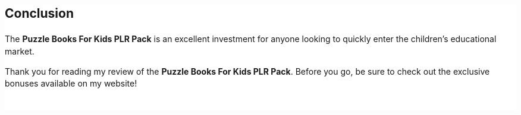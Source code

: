 <h2 data-w-id="abe94df4-1376-fe3d-7e43-bc83c7afc68e" data-wf-id="[&quot;abe94df4-1376-fe3d-7e43-bc83c7afc68e&quot;]" data-automation-id="dyn-item-post-body-input">Conclusion</h2>
<p data-w-id="8e682d3c-6f5f-fa65-63f3-1ceaee2a73c9" data-wf-id="[&quot;8e682d3c-6f5f-fa65-63f3-1ceaee2a73c9&quot;]" data-automation-id="dyn-item-post-body-input">The <strong data-w-id="e3a6cf08-637f-03e3-a7ba-54a9b21e5f59" data-wf-id="[&quot;e3a6cf08-637f-03e3-a7ba-54a9b21e5f59&quot;]" data-automation-id="dyn-item-post-body-input">Puzzle Books For Kids PLR Pack</strong> is an excellent investment for anyone looking to quickly enter the children’s educational market.</p>
<p data-w-id="9777efb8-cff2-7f9b-ac02-6931773ddab7" data-wf-id="[&quot;9777efb8-cff2-7f9b-ac02-6931773ddab7&quot;]" data-automation-id="dyn-item-post-body-input">Thank you for reading my review of the <strong data-w-id="4a661099-f355-103a-f1bb-6a49ca347fd2" data-wf-id="[&quot;4a661099-f355-103a-f1bb-6a49ca347fd2&quot;]" data-automation-id="dyn-item-post-body-input">Puzzle Books For Kids PLR Pack</strong>. Before you go, be sure to check out the exclusive bonuses available on my website!</p>
<p data-w-id="5e77b4a2-c341-db2b-0332-c2ef78d34ca0" data-wf-id="[&quot;5e77b4a2-c341-db2b-0332-c2ef78d34ca0&quot;]" data-automation-id="dyn-item-post-body-input">‍</p>
